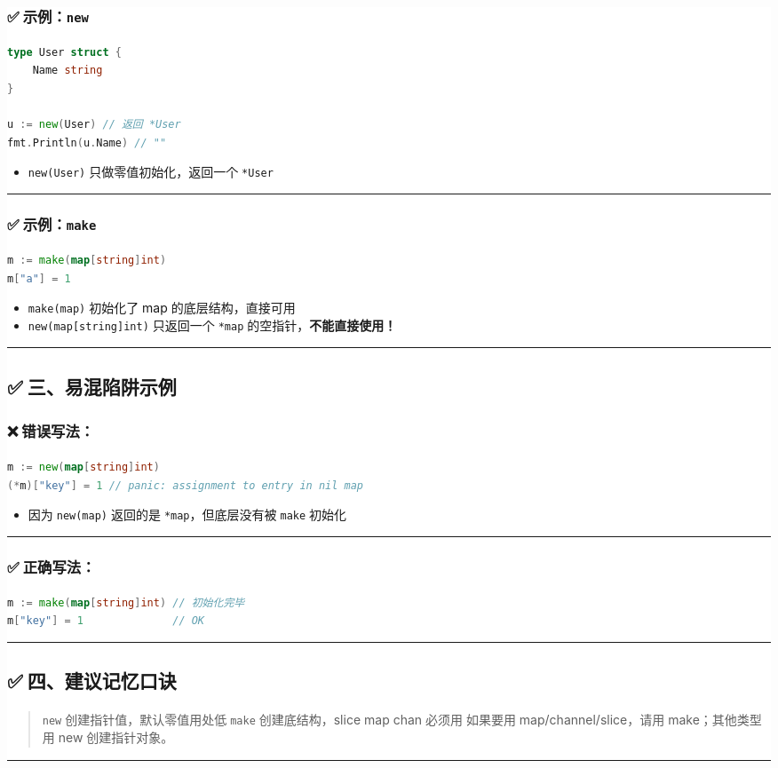 
### ✅ 示例：`new`

```go
type User struct {
    Name string
}

u := new(User) // 返回 *User
fmt.Println(u.Name) // ""
```

- `new(User)` 只做零值初始化，返回一个 `*User`

---

### ✅ 示例：`make`

```go
m := make(map[string]int)
m["a"] = 1
```

- `make(map)` 初始化了 map 的底层结构，直接可用
- `new(map[string]int)` 只返回一个 `*map` 的空指针，**不能直接使用！**

---

## ✅ 三、易混陷阱示例

### ❌ 错误写法：

```go
m := new(map[string]int)
(*m)["key"] = 1 // panic: assignment to entry in nil map
```

- 因为 `new(map)` 返回的是 `*map`，但底层没有被 `make` 初始化

---

### ✅ 正确写法：

```go
m := make(map[string]int) // 初始化完毕
m["key"] = 1              // OK
```

---

## ✅ 四、建议记忆口诀

> `new` 创建指针值，默认零值用处低
> `make` 创建底结构，slice map chan 必须用
> 如果要用 map/channel/slice，请用 make；其他类型用 new 创建指针对象。

---